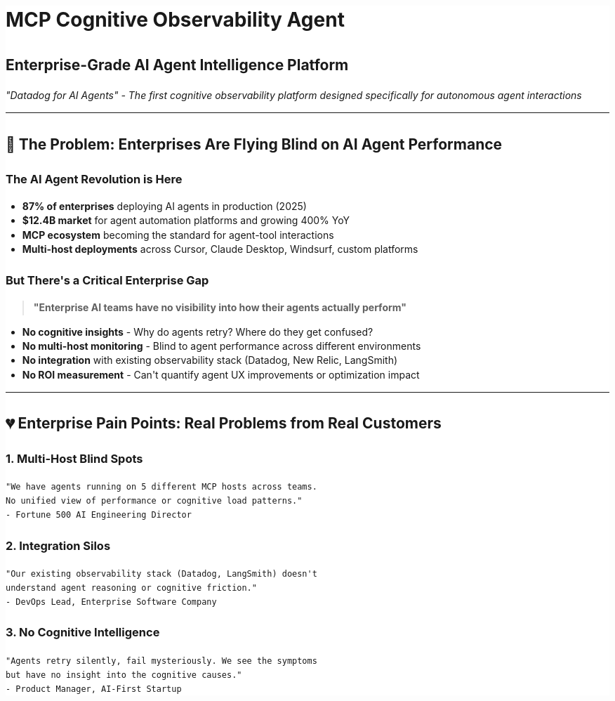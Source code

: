 # MCP Cognitive Observability Agent
## Enterprise-Grade AI Agent Intelligence Platform

*"Datadog for AI Agents" - The first cognitive observability platform designed specifically for autonomous agent interactions*

---

## 🎯 The Problem: Enterprises Are Flying Blind on AI Agent Performance

### The AI Agent Revolution is Here
- **87% of enterprises** deploying AI agents in production (2025)
- **$12.4B market** for agent automation platforms and growing 400% YoY
- **MCP ecosystem** becoming the standard for agent-tool interactions
- **Multi-host deployments** across Cursor, Claude Desktop, Windsurf, custom platforms

### But There's a Critical Enterprise Gap

> **"Enterprise AI teams have no visibility into how their agents actually perform"**

- **No cognitive insights** - Why do agents retry? Where do they get confused?
- **No multi-host monitoring** - Blind to agent performance across different environments
- **No integration** with existing observability stack (Datadog, New Relic, LangSmith)
- **No ROI measurement** - Can't quantify agent UX improvements or optimization impact

---

## 💔 Enterprise Pain Points: Real Problems from Real Customers

### 1. **Multi-Host Blind Spots**
```
"We have agents running on 5 different MCP hosts across teams.
No unified view of performance or cognitive load patterns."
- Fortune 500 AI Engineering Director
```

### 2. **Integration Silos**
```
"Our existing observability stack (Datadog, LangSmith) doesn't 
understand agent reasoning or cognitive friction."
- DevOps Lead, Enterprise Software Company
```

### 3. **No Cognitive Intelligence**
```
"Agents retry silently, fail mysteriously. We see the symptoms
but have no insight into the cognitive causes."
- Product Manager, AI-First Startup
```
